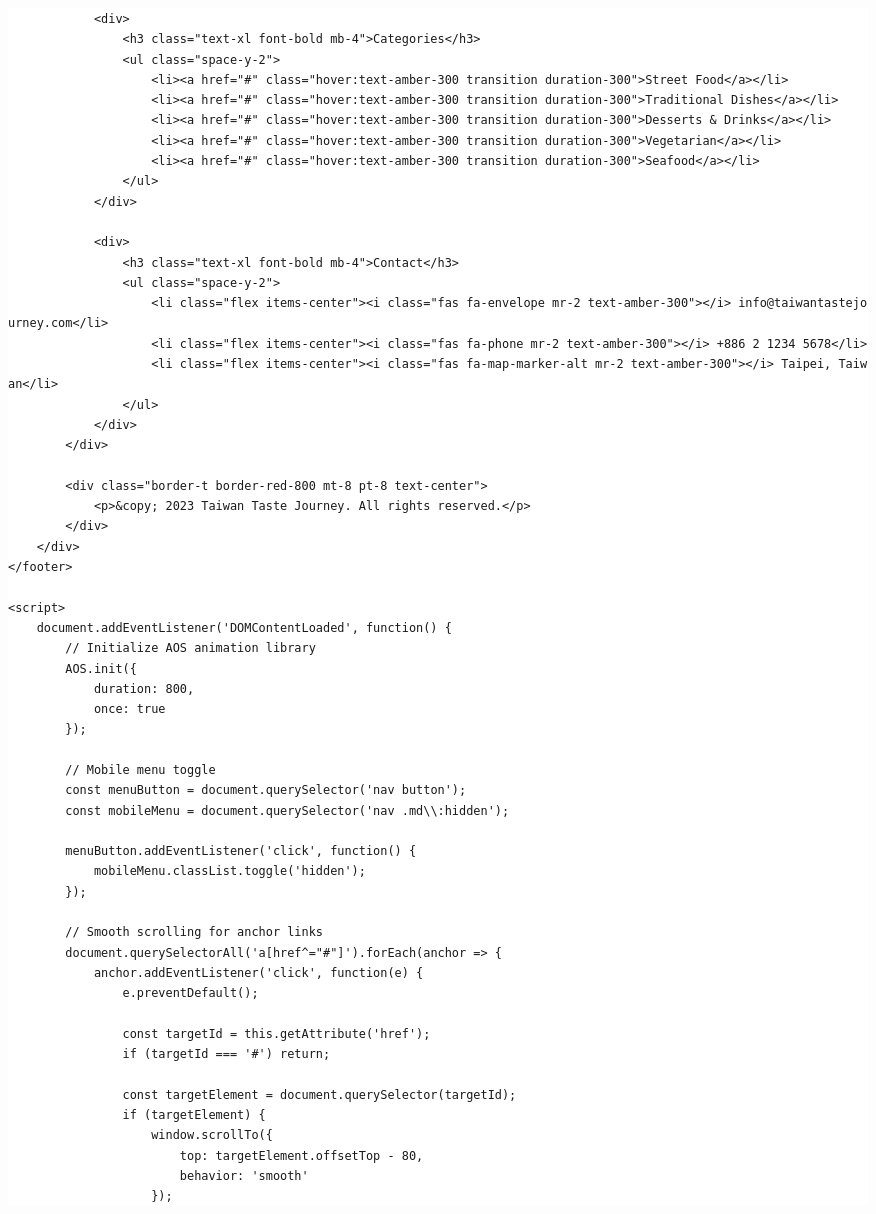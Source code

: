                 <div>
                    <h3 class="text-xl font-bold mb-4">Categories</h3>
                    <ul class="space-y-2">
                        <li><a href="#" class="hover:text-amber-300 transition duration-300">Street Food</a></li>
                        <li><a href="#" class="hover:text-amber-300 transition duration-300">Traditional Dishes</a></li>
                        <li><a href="#" class="hover:text-amber-300 transition duration-300">Desserts & Drinks</a></li>
                        <li><a href="#" class="hover:text-amber-300 transition duration-300">Vegetarian</a></li>
                        <li><a href="#" class="hover:text-amber-300 transition duration-300">Seafood</a></li>
                    </ul>
                </div>
                
                <div>
                    <h3 class="text-xl font-bold mb-4">Contact</h3>
                    <ul class="space-y-2">
                        <li class="flex items-center"><i class="fas fa-envelope mr-2 text-amber-300"></i> info@taiwantastejourney.com</li>
                        <li class="flex items-center"><i class="fas fa-phone mr-2 text-amber-300"></i> +886 2 1234 5678</li>
                        <li class="flex items-center"><i class="fas fa-map-marker-alt mr-2 text-amber-300"></i> Taipei, Taiwan</li>
                    </ul>
                </div>
            </div>
            
            <div class="border-t border-red-800 mt-8 pt-8 text-center">
                <p>&copy; 2023 Taiwan Taste Journey. All rights reserved.</p>
            </div>
        </div>
    </footer>

    <script>
        document.addEventListener('DOMContentLoaded', function() {
            // Initialize AOS animation library
            AOS.init({
                duration: 800,
                once: true
            });
            
            // Mobile menu toggle
            const menuButton = document.querySelector('nav button');
            const mobileMenu = document.querySelector('nav .md\\:hidden');
            
            menuButton.addEventListener('click', function() {
                mobileMenu.classList.toggle('hidden');
            });
            
            // Smooth scrolling for anchor links
            document.querySelectorAll('a[href^="#"]').forEach(anchor => {
                anchor.addEventListener('click', function(e) {
                    e.preventDefault();
                    
                    const targetId = this.getAttribute('href');
                    if (targetId === '#') return;
                    
                    const targetElement = document.querySelector(targetId);
                    if (targetElement) {
                        window.scrollTo({
                            top: targetElement.offsetTop - 80,
                            behavior: 'smooth'
                        });
                        